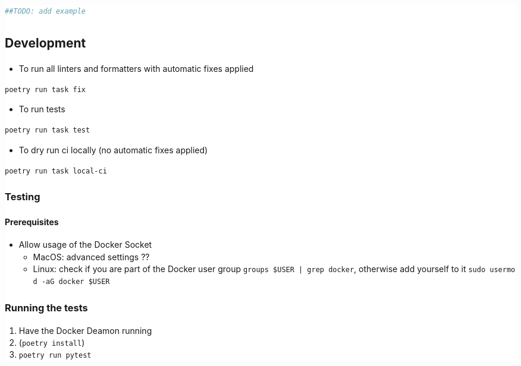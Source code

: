 ```python
##TODO: add example
```

## Development

- To run all linters and formatters with automatic fixes applied
```sh
poetry run task fix
```

- To run tests
```sh
poetry run task test
```

- To dry run ci locally (no automatic fixes applied)
```sh
poetry run task local-ci
```

### Testing

#### Prerequisites

- Allow usage of the Docker Socket
    - MacOS: advanced settings ??
    - Linux: check if you are part of the Docker user group `groups $USER | grep docker`, otherwise add yourself to it `sudo usermod -aG docker $USER`

### Running the tests

1. Have the Docker Deamon running
2. (`poetry install`)
3. `poetry run pytest`

